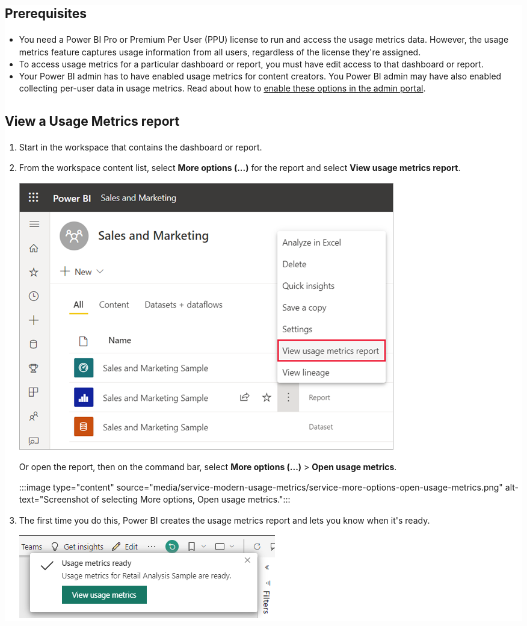 ## Prerequisites

- You need a Power BI Pro or Premium Per User (PPU) license to run and access the usage metrics data. However, the usage metrics feature captures usage information from all users, regardless of the license they're assigned.
- To access usage metrics for a particular dashboard or report, you must have edit access to that dashboard or report.
- Your Power BI admin has to have enabled usage metrics for content creators. You Power BI admin may have also enabled collecting per-user data in usage metrics. Read about how to [enable these options in the admin portal](/fabric/admin/service-admin-portal-audit-usage). 

## View a Usage Metrics report

1. Start in the workspace that contains the dashboard or report.
1. From the workspace content list, select **More options (...)** for the report and select **View usage metrics report**.

    ![Screenshot of steps to view Usage Metrics.](media/service-modern-usage-metrics/power-bi-modern-view-usage-metrics.png)

    Or open the report, then on the command bar, select **More options (...)** > **Open usage metrics**.

    :::image type="content" source="media/service-modern-usage-metrics/service-more-options-open-usage-metrics.png" alt-text="Screenshot of selecting More options, Open usage metrics.":::

1. The first time you do this, Power BI creates the usage metrics report and lets you know when it's ready.

    ![Screenshot showing metrics are ready.](media/service-usage-metrics/power-bi-usage-metrics-ready.png)
